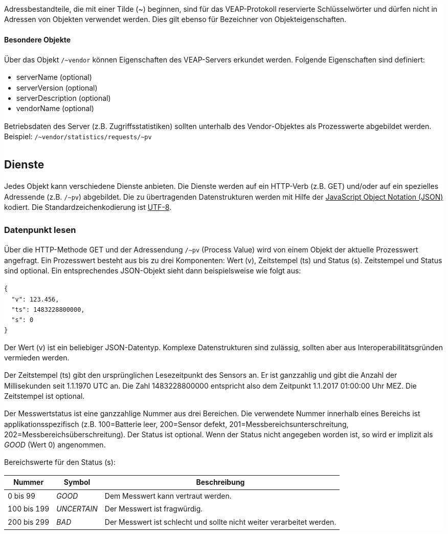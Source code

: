 Adressbestandteile, die mit einer Tilde (~) beginnen, sind für das VEAP-Protokoll reservierte Schlüsselwörter und dürfen nicht in Adressen von Objekten verwendet werden. Dies gilt ebenso für Bezeichner von Objekteigenschaften.

#### Besondere Objekte

Über das Objekt ```/~vendor``` können Eigenschaften des VEAP-Servers erkundet werden. Folgende Eigenschaften sind definiert:
* serverName (optional)
* serverVersion (optional)
* serverDescription (optional)
* vendorName (optional)

Betriebsdaten des Server (z.B. Zugriffsstatistiken) sollten unterhalb des Vendor-Objektes als Prozesswerte abgebildet werden. Beispiel: ```/~vendor/statistics/requests/~pv```

## Dienste

Jedes Objekt kann verschiedene Dienste anbieten. Die Dienste werden auf ein HTTP-Verb (z.B. GET) und/oder auf ein spezielles Adressende (z.B. ```/~pv```) abgebildet. Die zu übertragenden Datenstrukturen werden mit Hilfe der [JavaScript Object Notation (JSON)](https://de.wikipedia.org/wiki/JavaScript_Object_Notation) kodiert. Die Standardzeichenkodierung ist [UTF-8](https://de.wikipedia.org/wiki/UTF-8).

### Datenpunkt lesen

Über die HTTP-Methode GET und der Adressendung ```/~pv``` (Process Value) wird von einem Objekt der aktuelle Prozesswert angefragt. Ein Prozesswert besteht aus bis zu drei Komponenten: Wert (v), Zeitstempel  (ts) und Status (s). Zeitstempel und Status sind optional. Ein entsprechendes JSON-Objekt sieht dann beispielsweise wie folgt aus:
```
{
  "v": 123.456,
  "ts": 1483228800000,
  "s": 0
}
```

Der Wert (v) ist ein beliebiger JSON-Datentyp. Komplexe Datenstrukturen sind zulässig, sollten aber aus Interoperabilitätsgründen vermieden werden. 

Der Zeitstempel (ts) gibt den ursprünglichen Lesezeitpunkt des Sensors an. Er ist ganzzahlig und gibt die Anzahl der Millisekunden seit 1.1.1970 UTC an. Die Zahl 1483228800000 entspricht also dem Zeitpunkt 1.1.2017 01:00:00 Uhr MEZ. Die Zeitstempel ist optional.

Der Messwertstatus ist eine ganzzahlige Nummer aus drei Bereichen. Die verwendete Nummer innerhalb eines Bereichs ist applikationsspezifisch (z.B. 100=Batterie leer, 200=Sensor defekt, 201=Messbereichsunterschreitung, 202=Messbereichsüberschreitung). Der Status ist optional. Wenn der Status nicht angegeben worden ist, so wird er implizit als _GOOD_ (Wert 0) angenommen.

Bereichswerte für den Status (s):

Nummer      | Symbol      | Beschreibung
------------|-------------|-------------
0 bis 99    | _GOOD_      | Dem Messwert kann vertraut werden.
100 bis 199 | _UNCERTAIN_ | Der Messwert ist fragwürdig.
200 bis 299 | _BAD_       | Der Messwert ist schlecht und sollte nicht weiter verarbeitet werden.

